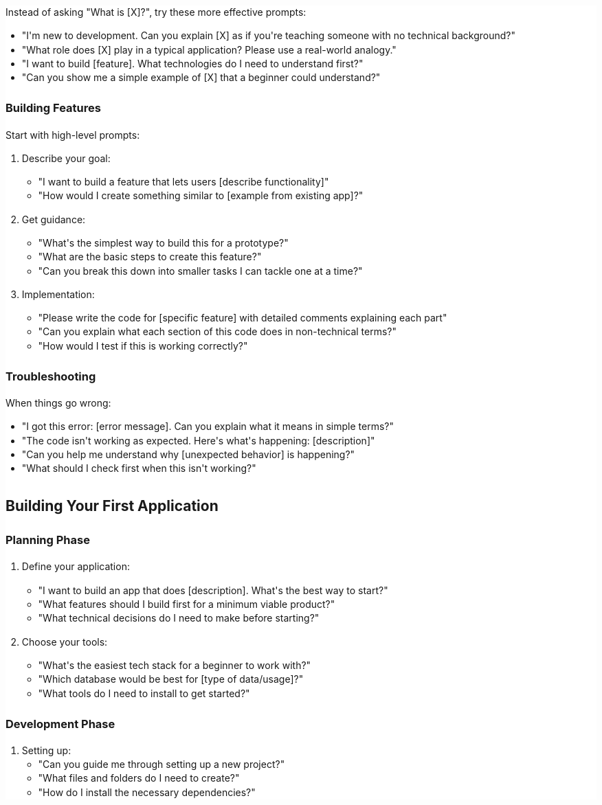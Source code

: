 Instead of asking "What is [X]?", try these more effective prompts:

- "I'm new to development. Can you explain [X] as if you're teaching someone with no technical background?"
- "What role does [X] play in a typical application? Please use a real-world analogy."
- "I want to build [feature]. What technologies do I need to understand first?"
- "Can you show me a simple example of [X] that a beginner could understand?"

### Building Features

Start with high-level prompts:

1. Describe your goal:
   - "I want to build a feature that lets users [describe functionality]"
   - "How would I create something similar to [example from existing app]?"

2. Get guidance:
   - "What's the simplest way to build this for a prototype?"
   - "What are the basic steps to create this feature?"
   - "Can you break this down into smaller tasks I can tackle one at a time?"

3. Implementation:
   - "Please write the code for [specific feature] with detailed comments explaining each part"
   - "Can you explain what each section of this code does in non-technical terms?"
   - "How would I test if this is working correctly?"

### Troubleshooting

When things go wrong:

- "I got this error: [error message]. Can you explain what it means in simple terms?"
- "The code isn't working as expected. Here's what's happening: [description]"
- "Can you help me understand why [unexpected behavior] is happening?"
- "What should I check first when this isn't working?"

## Building Your First Application

### Planning Phase

1. Define your application:
   - "I want to build an app that does [description]. What's the best way to start?"
   - "What features should I build first for a minimum viable product?"
   - "What technical decisions do I need to make before starting?"

2. Choose your tools:
   - "What's the easiest tech stack for a beginner to work with?"
   - "Which database would be best for [type of data/usage]?"
   - "What tools do I need to install to get started?"

### Development Phase

1. Setting up:
   - "Can you guide me through setting up a new project?"
   - "What files and folders do I need to create?"
   - "How do I install the necessary dependencies?"
